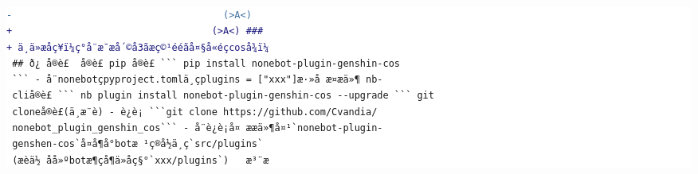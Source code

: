 ```diff
-                                     (>A<)
+                                   (>A<) ###
+ ä¸ä»æåç¥ï¼ç°å¨æ¯æå´©å3ãæç©¹ééãå¤§å«éçcoså¾ï¼
 ## ð¿ å®è£  å®è£ pip å®è£ ``` pip install nonebot-plugin-genshin-cos
 ``` - å¨nonebotçpyproject.tomlä¸­çplugins = ["xxx"]æ·»å æ­¤æä»¶ nb-
 cliå®è£ ``` nb plugin install nonebot-plugin-genshin-cos --upgrade ``` git
 cloneå®è£(ä¸æ¨è) - è¿è¡ ```git clone https://github.com/Cvandia/
 nonebot_plugin_genshin_cos``` - å¨è¿è¡å¤ ææä»¶å¤¹`nonebot-plugin-
 genshen-cos`å¤å¶å°botæ ¹ç®å½ä¸ç`src/plugins`
 (æèä½ åå»ºbotæ¶çå¶ä»åç§°`xxx/plugins`)   æ³¨æ
```


